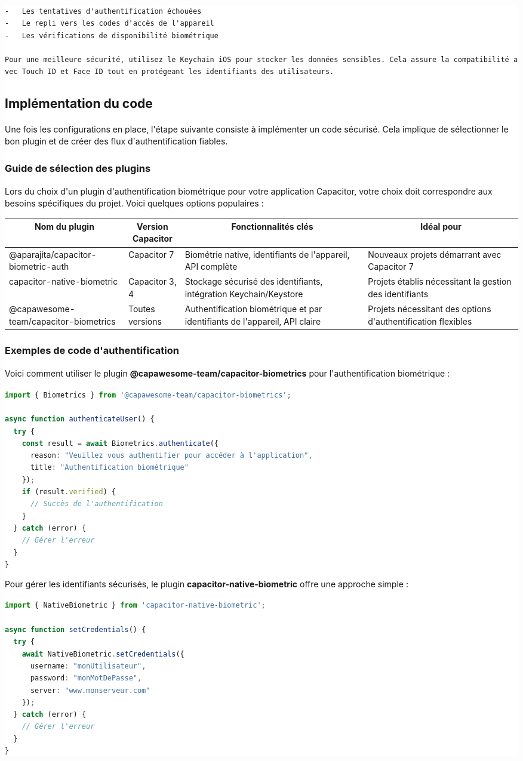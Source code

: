     -   Les tentatives d'authentification échouées
    -   Le repli vers les codes d'accès de l'appareil
    -   Les vérifications de disponibilité biométrique
    
    Pour une meilleure sécurité, utilisez le Keychain iOS pour stocker les données sensibles. Cela assure la compatibilité avec Touch ID et Face ID tout en protégeant les identifiants des utilisateurs.

## Implémentation du code

Une fois les configurations en place, l'étape suivante consiste à implémenter un code sécurisé. Cela implique de sélectionner le bon plugin et de créer des flux d'authentification fiables.

### Guide de sélection des plugins

Lors du choix d'un plugin d'authentification biométrique pour votre application Capacitor, votre choix doit correspondre aux besoins spécifiques du projet. Voici quelques options populaires :

| Nom du plugin | Version Capacitor | Fonctionnalités clés | Idéal pour |
| --- | --- | --- | --- |
| @aparajita/capacitor-biometric-auth | Capacitor 7 | Biométrie native, identifiants de l'appareil, API complète | Nouveaux projets démarrant avec Capacitor 7 |
| capacitor-native-biometric | Capacitor 3, 4 | Stockage sécurisé des identifiants, intégration Keychain/Keystore | Projets établis nécessitant la gestion des identifiants |
| @capawesome-team/capacitor-biometrics | Toutes versions | Authentification biométrique et par identifiants de l'appareil, API claire | Projets nécessitant des options d'authentification flexibles |

### Exemples de code d'authentification

Voici comment utiliser le plugin **@capawesome-team/capacitor-biometrics** pour l'authentification biométrique :

```typescript
import { Biometrics } from '@capawesome-team/capacitor-biometrics';

async function authenticateUser() {
  try {
    const result = await Biometrics.authenticate({
      reason: "Veuillez vous authentifier pour accéder à l'application",
      title: "Authentification biométrique"
    });
    if (result.verified) {
      // Succès de l'authentification
    }
  } catch (error) {
    // Gérer l'erreur
  }
}
```

Pour gérer les identifiants sécurisés, le plugin **capacitor-native-biometric** offre une approche simple :

```typescript
import { NativeBiometric } from 'capacitor-native-biometric';

async function setCredentials() {
  try {
    await NativeBiometric.setCredentials({
      username: "monUtilisateur",
      password: "monMotDePasse",
      server: "www.monserveur.com"
    });
  } catch (error) {
    // Gérer l'erreur
  }
}
```
